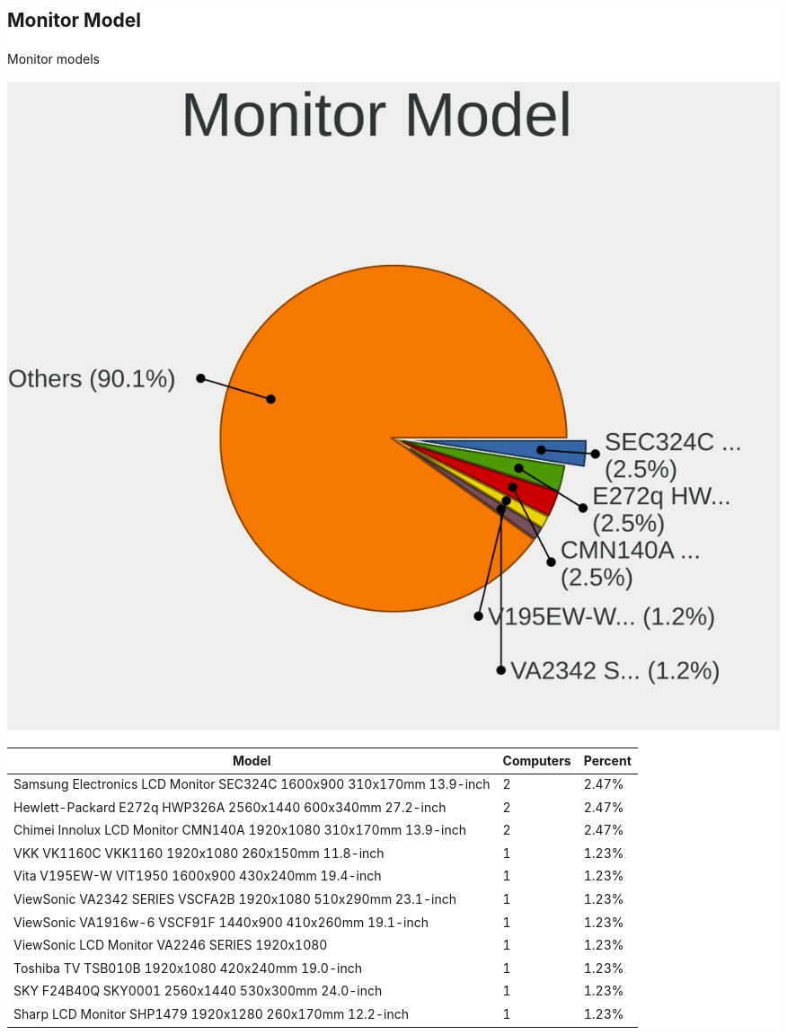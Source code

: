 Monitor Model
-------------

Monitor models

![Monitor Model](./All/images/pie_chart_bsd/mon_model.svg)


| Model                                                                  | Computers | Percent |
|------------------------------------------------------------------------|-----------|---------|
| Samsung Electronics LCD Monitor SEC324C 1600x900 310x170mm 13.9-inch   | 2         | 2.47%   |
| Hewlett-Packard E272q HWP326A 2560x1440 600x340mm 27.2-inch            | 2         | 2.47%   |
| Chimei Innolux LCD Monitor CMN140A 1920x1080 310x170mm 13.9-inch       | 2         | 2.47%   |
| VKK VK1160C VKK1160 1920x1080 260x150mm 11.8-inch                      | 1         | 1.23%   |
| Vita V195EW-W VIT1950 1600x900 430x240mm 19.4-inch                     | 1         | 1.23%   |
| ViewSonic VA2342 SERIES VSCFA2B 1920x1080 510x290mm 23.1-inch          | 1         | 1.23%   |
| ViewSonic VA1916w-6 VSCF91F 1440x900 410x260mm 19.1-inch               | 1         | 1.23%   |
| ViewSonic LCD Monitor VA2246 SERIES 1920x1080                          | 1         | 1.23%   |
| Toshiba TV TSB010B 1920x1080 420x240mm 19.0-inch                       | 1         | 1.23%   |
| SKY F24B40Q SKY0001 2560x1440 530x300mm 24.0-inch                      | 1         | 1.23%   |
| Sharp LCD Monitor SHP1479 1920x1280 260x170mm 12.2-inch                | 1         | 1.23%   |
